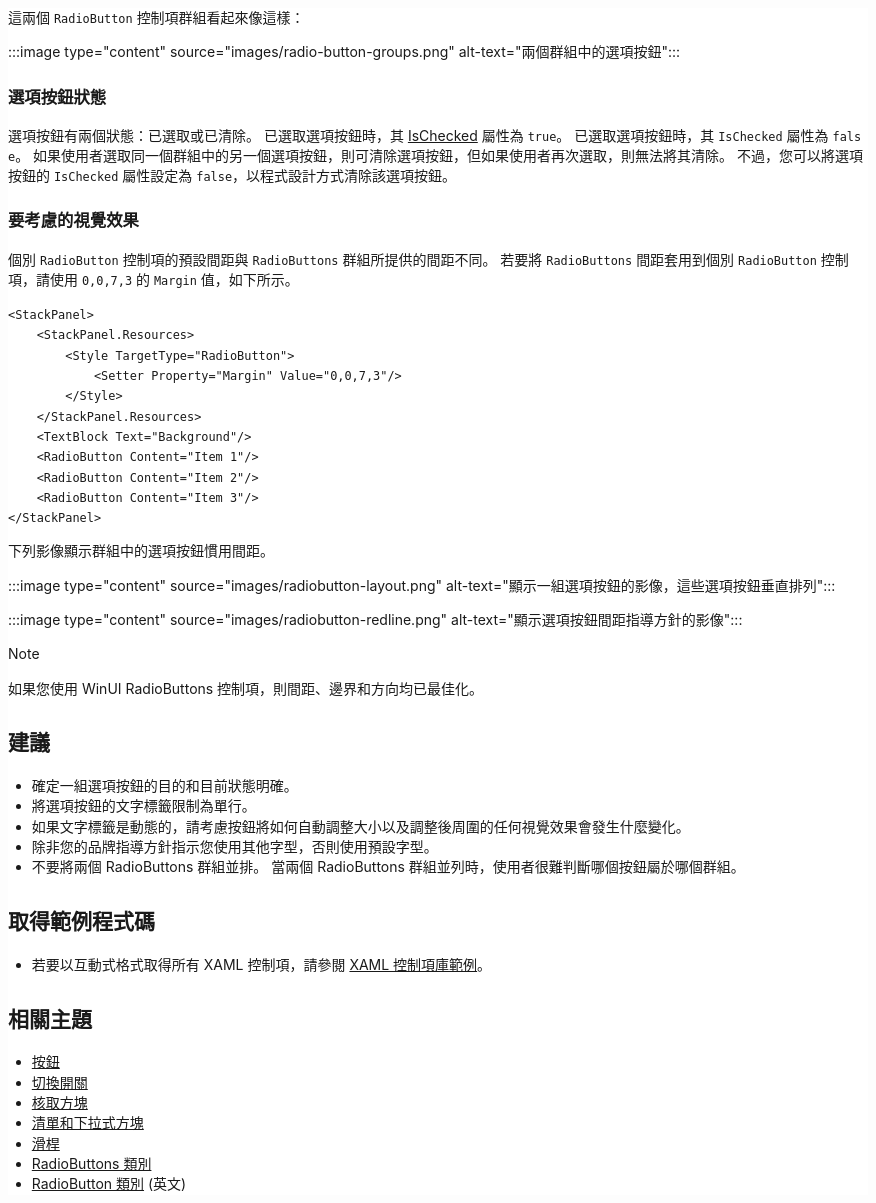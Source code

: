 這兩個 `RadioButton` 控制項群組看起來像這樣：

:::image type="content" source="images/radio-button-groups.png" alt-text="兩個群組中的選項按鈕":::

### <a name="radio-button-states"></a>選項按鈕狀態

選項按鈕有兩個狀態：已選取或已清除。 已選取選項按鈕時，其 [IsChecked](/uwp/api/Windows.UI.Xaml.Controls.Primitives.ToggleButton.IsChecked) 屬性為 `true`。 已選取選項按鈕時，其 `IsChecked` 屬性為 `false`。 如果使用者選取同一個群組中的另一個選項按鈕，則可清除選項按鈕，但如果使用者再次選取，則無法將其清除。 不過，您可以將選項按鈕的 `IsChecked` 屬性設定為 `false`，以程式設計方式清除該選項按鈕。

### <a name="visuals-to-consider"></a>要考慮的視覺效果

個別 `RadioButton` 控制項的預設間距與 `RadioButtons` 群組所提供的間距不同。 若要將 `RadioButtons` 間距套用到個別 `RadioButton` 控制項，請使用 `0,0,7,3` 的 `Margin` 值，如下所示。

```xaml
<StackPanel>
    <StackPanel.Resources>
        <Style TargetType="RadioButton">
            <Setter Property="Margin" Value="0,0,7,3"/>
        </Style>
    </StackPanel.Resources>
    <TextBlock Text="Background"/>
    <RadioButton Content="Item 1"/>
    <RadioButton Content="Item 2"/>
    <RadioButton Content="Item 3"/>
</StackPanel>
```

下列影像顯示群組中的選項按鈕慣用間距。

:::image type="content" source="images/radiobutton-layout.png" alt-text="顯示一組選項按鈕的影像，這些選項按鈕垂直排列":::

:::image type="content" source="images/radiobutton-redline.png" alt-text="顯示選項按鈕間距指導方針的影像":::

> [!NOTE]
> 如果您使用 WinUI RadioButtons 控制項，則間距、邊界和方向均已最佳化。

## <a name="recommendations"></a>建議

- 確定一組選項按鈕的目的和目前狀態明確。
- 將選項按鈕的文字標籤限制為單行。
- 如果文字標籤是動態的，請考慮按鈕將如何自動調整大小以及調整後周圍的任何視覺效果會發生什麼變化。
- 除非您的品牌指導方針指示您使用其他字型，否則使用預設字型。
- 不要將兩個 RadioButtons 群組並排。 當兩個 RadioButtons 群組並列時，使用者很難判斷哪個按鈕屬於哪個群組。

## <a name="get-the-sample-code"></a>取得範例程式碼

- 若要以互動式格式取得所有 XAML 控制項，請參閱 [XAML 控制項庫範例](https://github.com/Microsoft/Xaml-Controls-Gallery)。

## <a name="related-topics"></a>相關主題

- [按鈕](buttons.md)
- [切換開關](toggles.md)
- [核取方塊](checkbox.md)
- [清單和下拉式方塊](lists.md)
- [滑桿](slider.md)
- [RadioButtons 類別](/uwp/api/microsoft.ui.xaml.controls.radiobuttons)
- [RadioButton 類別](/uwp/api/windows.ui.xaml.controls.radiobutton) (英文)
